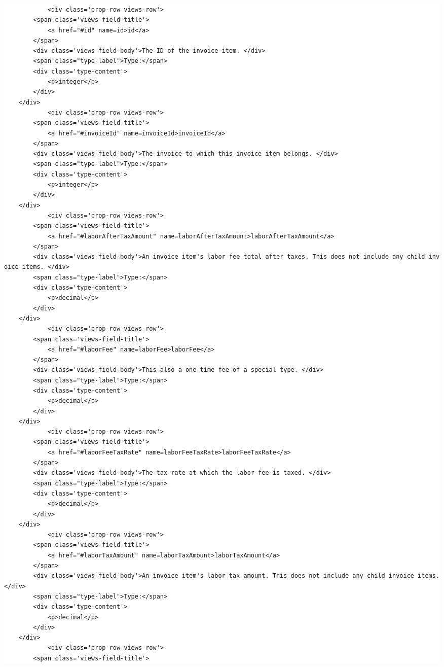                 <div class='prop-row views-row'>
            <span class='views-field-title'>
                <a href="#id" name=id>id</a>
            </span>
            <div class='views-field-body'>The ID of the invoice item. </div>
            <span class="type-label">Type:</span> 
            <div class='type-content'>
                <p>integer</p>
            </div>
        </div>
                <div class='prop-row views-row'>
            <span class='views-field-title'>
                <a href="#invoiceId" name=invoiceId>invoiceId</a>
            </span>
            <div class='views-field-body'>The invoice to which this invoice item belongs. </div>
            <span class="type-label">Type:</span> 
            <div class='type-content'>
                <p>integer</p>
            </div>
        </div>
                <div class='prop-row views-row'>
            <span class='views-field-title'>
                <a href="#laborAfterTaxAmount" name=laborAfterTaxAmount>laborAfterTaxAmount</a>
            </span>
            <div class='views-field-body'>An invoice item's labor fee total after taxes. This does not include any child invoice items. </div>
            <span class="type-label">Type:</span> 
            <div class='type-content'>
                <p>decimal</p>
            </div>
        </div>
                <div class='prop-row views-row'>
            <span class='views-field-title'>
                <a href="#laborFee" name=laborFee>laborFee</a>
            </span>
            <div class='views-field-body'>This also a one-time fee of a special type. </div>
            <span class="type-label">Type:</span> 
            <div class='type-content'>
                <p>decimal</p>
            </div>
        </div>
                <div class='prop-row views-row'>
            <span class='views-field-title'>
                <a href="#laborFeeTaxRate" name=laborFeeTaxRate>laborFeeTaxRate</a>
            </span>
            <div class='views-field-body'>The tax rate at which the labor fee is taxed. </div>
            <span class="type-label">Type:</span> 
            <div class='type-content'>
                <p>decimal</p>
            </div>
        </div>
                <div class='prop-row views-row'>
            <span class='views-field-title'>
                <a href="#laborTaxAmount" name=laborTaxAmount>laborTaxAmount</a>
            </span>
            <div class='views-field-body'>An invoice item's labor tax amount. This does not include any child invoice items. </div>
            <span class="type-label">Type:</span> 
            <div class='type-content'>
                <p>decimal</p>
            </div>
        </div>
                <div class='prop-row views-row'>
            <span class='views-field-title'>
